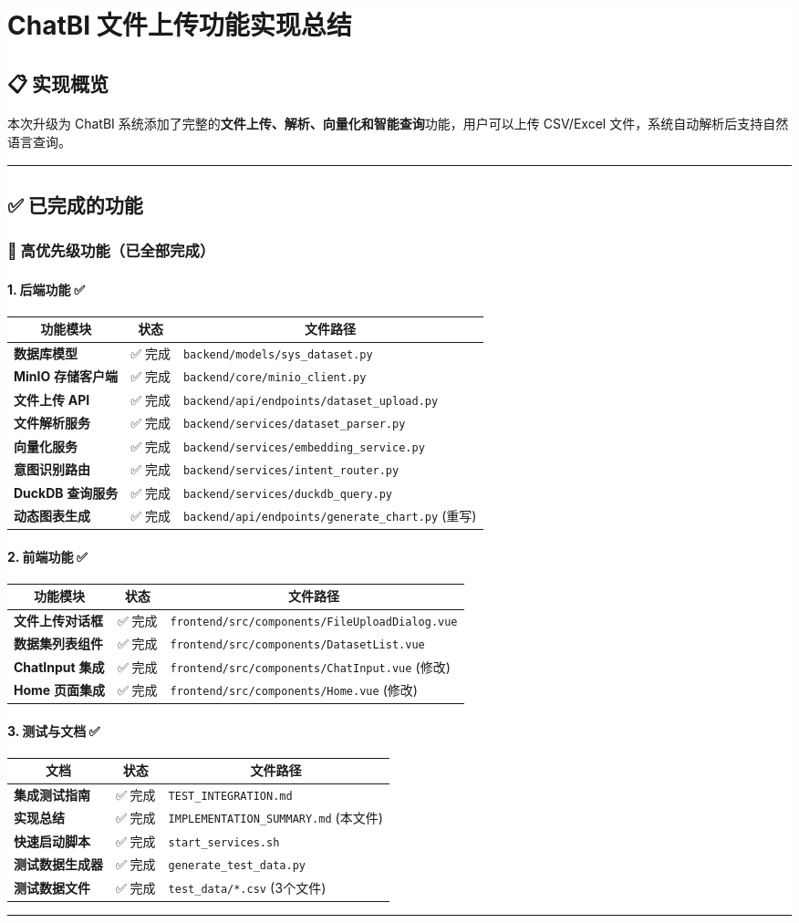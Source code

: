 # ChatBI 文件上传功能实现总结

## 📋 实现概览

本次升级为 ChatBI 系统添加了完整的**文件上传、解析、向量化和智能查询**功能，用户可以上传 CSV/Excel 文件，系统自动解析后支持自然语言查询。

---

## ✅ 已完成的功能

### 🎯 高优先级功能（已全部完成）

#### 1. 后端功能 ✅

| 功能模块 | 状态 | 文件路径 |
|---------|------|---------|
| **数据库模型** | ✅ 完成 | `backend/models/sys_dataset.py` |
| **MinIO 存储客户端** | ✅ 完成 | `backend/core/minio_client.py` |
| **文件上传 API** | ✅ 完成 | `backend/api/endpoints/dataset_upload.py` |
| **文件解析服务** | ✅ 完成 | `backend/services/dataset_parser.py` |
| **向量化服务** | ✅ 完成 | `backend/services/embedding_service.py` |
| **意图识别路由** | ✅ 完成 | `backend/services/intent_router.py` |
| **DuckDB 查询服务** | ✅ 完成 | `backend/services/duckdb_query.py` |
| **动态图表生成** | ✅ 完成 | `backend/api/endpoints/generate_chart.py` (重写) |

#### 2. 前端功能 ✅

| 功能模块 | 状态 | 文件路径 |
|---------|------|---------|
| **文件上传对话框** | ✅ 完成 | `frontend/src/components/FileUploadDialog.vue` |
| **数据集列表组件** | ✅ 完成 | `frontend/src/components/DatasetList.vue` |
| **ChatInput 集成** | ✅ 完成 | `frontend/src/components/ChatInput.vue` (修改) |
| **Home 页面集成** | ✅ 完成 | `frontend/src/components/Home.vue` (修改) |

#### 3. 测试与文档 ✅

| 文档 | 状态 | 文件路径 |
|------|------|---------|
| **集成测试指南** | ✅ 完成 | `TEST_INTEGRATION.md` |
| **实现总结** | ✅ 完成 | `IMPLEMENTATION_SUMMARY.md` (本文件) |
| **快速启动脚本** | ✅ 完成 | `start_services.sh` |
| **测试数据生成器** | ✅ 完成 | `generate_test_data.py` |
| **测试数据文件** | ✅ 完成 | `test_data/*.csv` (3个文件) |

---